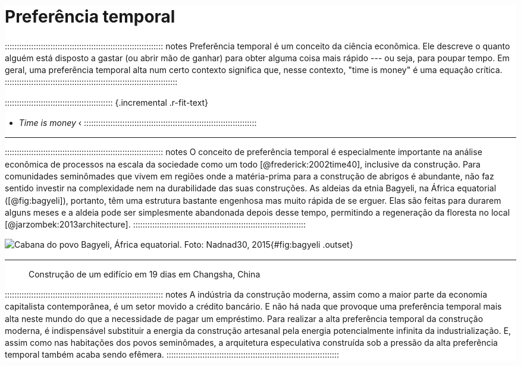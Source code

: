 
# Preferência temporal #

:::::::::::::::::::::::::::::::::::::::::::::::::::::::::::::::::: notes
Preferência temporal é um conceito da ciência econômica.
Ele descreve o quanto alguém está disposto a gastar
(ou abrir mão de ganhar)
para obter alguma coisa mais rápido --- ou seja, para poupar tempo.
Em geral, uma preferência temporal alta num certo contexto
significa que, nesse contexto, "time is money" é uma equação crítica.
::::::::::::::::::::::::::::::::::::::::::::::::::::::::::::::::::::::::

::::::::::::::::::::::::::::::::::::::::::::: {.incremental .r-fit-text}
- *Time is money* ‹
::::::::::::::::::::::::::::::::::::::::::::::::::::::::::::::::::::::::

* * * *

:::::::::::::::::::::::::::::::::::::::::::::::::::::::::::::::::: notes
O conceito de preferência temporal é especialmente importante na análise
econômica de processos na escala da sociedade como um todo
[@frederick:2002time40], inclusive da construção. Para comunidades
seminômades que vivem em regiões onde a matéria-prima para a construção
de abrigos é abundante, não faz sentido investir na complexidade nem na
durabilidade das suas construções. As aldeias da etnia Bagyeli, na
África equatorial ([@fig:bagyeli]), portanto, têm uma estrutura bastante
engenhosa mas muito rápida de se erguer. Elas são feitas para durarem
alguns meses e a aldeia pode ser simplesmente abandonada depois desse
tempo, permitindo a regeneração da floresta no local
[@jarzombek:2013architecture].
::::::::::::::::::::::::::::::::::::::::::::::::::::::::::::::::::::::::

![Cabana do povo Bagyeli, África equatorial. Foto: [Nadnad30, 2015](https://commons.wikimedia.org/wiki/File:Habitat_pygmées.jpg)](https://upload.wikimedia.org/wikipedia/commons/0/01/Habitat_pygmées.jpg){#fig:bagyeli .outset}

* * * * * * * * * * * * * * * * * * * * * * * * * * * * * * * * * * * *

<figure class="iframe-wrapper">
  <iframe width="1440" height="810" src="https://www.youtube.com/embed/N6f_sayw0mM?si=AeVUH7ETl523hkgL&amp;start=14" title="YouTube video player" frameborder="0" allow="accelerometer; autoplay; clipboard-write; encrypted-media; gyroscope; picture-in-picture; web-share" referrerpolicy="strict-origin-when-cross-origin" allowfullscreen></iframe>
  <figcaption>Construção de um edifício em 19 dias em Changsha, China</figcaption>
</figure>

:::::::::::::::::::::::::::::::::::::::::::::::::::::::::::::::::: notes
A indústria da construção moderna, assim como a maior parte
da economia capitalista contemporânea,
é um setor movido a crédito bancário.
E não há nada que provoque uma preferência temporal mais alta
neste mundo do que a necessidade de pagar um empréstimo.
Para realizar a alta preferência temporal da construção moderna,
é indispensável substituir a energia da construção artesanal
pela energia potencialmente infinita da industrialização.
E, assim como nas habitações dos povos seminômades,
a arquitetura especulativa construída sob a pressão da
alta preferência temporal também acaba sendo efêmera.
::::::::::::::::::::::::::::::::::::::::::::::::::::::::::::::::::::::::


[Pedro P. Palazzo, 2018]: https://commons.wikimedia.org/wiki/File:Casarão_do_seu_Lusa_(51000345802).jpg
[Federico Cairoli, 2019]: https://www.archdaily.com.br/br/937625/casa-em-cunha-arquipelago-arquitetos/5e964c8eb35765caec000c93-casa-em-cunha-arquipelago-arquitetos-foto
[Nayara S. Vieira, 2014]: https://www.flickr.com/photos/gugunana/albums/72157647243175224/
[Roberta Brizola e Fábio Nienow para <cite>Diário Catarinense</cite>, 2015]: https://www.clicrbs.com.br/sites/swf/dc_historiasreveladas/index.html
[Marcelo Marques de Melo, 2009]: https://www.flickr.com/photos/25857805@N08/albums/72157621900396590
[Assessoria de comunicação social do Ministério Público Federal em Santa Catarina, 2022]: https://www.mpf.mp.br/sc/sala-de-imprensa/noticias-sc/casa-do-artesao-na-aldeia-konda-em-chapeco-e-inaugurada-apos-seis-anos-de-trabalho-coletivo
[Monte da Herdade do Rego]: https://jbaganha.com/pt/portfolio/monte-da-herdade-do-rego/
[Mario Roberto Durán Ortiz, 2015]: https://commons.wikimedia.org/wiki/File:Praça_Mauá_11_2015_Rio_708.JPG
[Planta do 1.º pavimento levantada em 1924]: https://commons.wikimedia.org/wiki/File:Planta_do_1°_pavimento_do_Palácio_Monroe,_Rio_de_Janeiro.tif